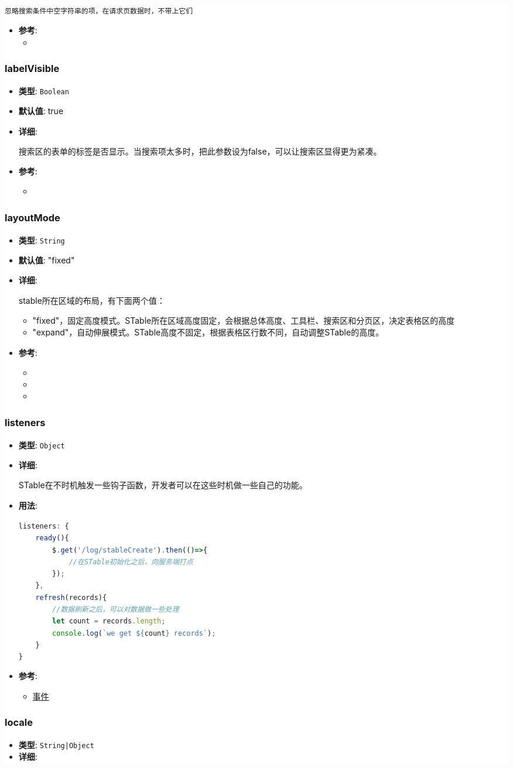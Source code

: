 	忽略搜索条件中空字符串的项，在请求页数据时，不带上它们
* __参考__: 
	* <DemoViewer demo="api-ignoreEmptySearchParam" />

### labelVisible
* __类型__: `Boolean`
* __默认值__: true
* __详细__: 

	搜索区的表单的标签是否显示。当搜索项太多时，把此参数设为false，可以让搜索区显得更为紧凑。
* __参考__: 
	* <DemoViewer demo="api-labelVisible" />

### layoutMode
* __类型__: `String`
* __默认值__: "fixed"
* __详细__: 

	stable所在区域的布局，有下面两个值：
	* "fixed"，固定高度模式。STable所在区域高度固定，会根据总体高度、工具栏、搜索区和分页区，决定表格区的高度
	* "expand"，自动伸展模式。STable高度不固定，根据表格区行数不同，自动调整STable的高度。
* __参考__: 
	* <DemoViewer demo="api-layoutMode-absolute" />
	* <DemoViewer demo="api-layoutMode-flex" />
	* <DemoViewer demo="api-layoutMode-expand" />

### listeners
* __类型__: `Object`
* __详细__: 

	STable在不时机触发一些钩子函数，开发者可以在这些时机做一些自己的功能。
* __用法__: 
	```javascript
	listeners: {
		ready(){
			$.get('/log/stableCreate').then(()=>{
				//在STable初始化之后，向服务端打点
			});
		},
		refresh(records){
			//数据刷新之后，可以对数据做一些处理
			let count = records.length;
			console.log(`we get ${count} records`);
		}
	}
	```
* __参考__: 
	* [事件](#事件)

### locale
* __类型__: `String|Object`
* __详细__: 
